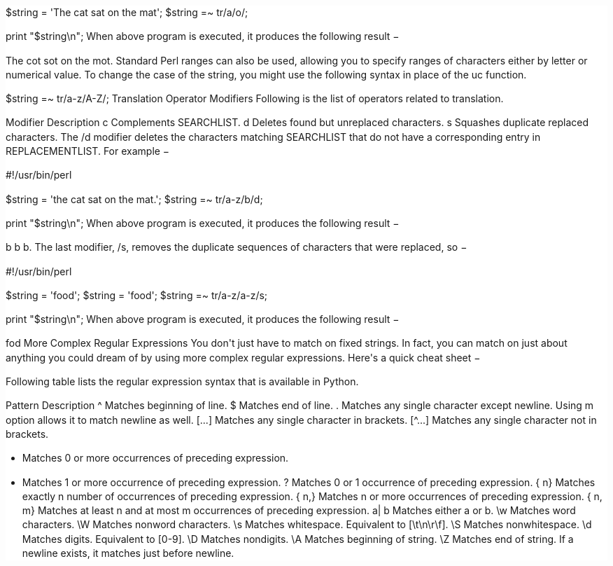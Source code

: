 $string = 'The cat sat on the mat';
$string =~ tr/a/o/;

print "$string\n";
When above program is executed, it produces the following result −

The cot sot on the mot.
Standard Perl ranges can also be used, allowing you to specify ranges of characters either by letter or numerical value. To change the case of the string, you might use the following syntax in place of the uc function.

$string =~ tr/a-z/A-Z/;
Translation Operator Modifiers
Following is the list of operators related to translation.

Modifier	Description
c	Complements SEARCHLIST.
d	Deletes found but unreplaced characters.
s	Squashes duplicate replaced characters.
The /d modifier deletes the characters matching SEARCHLIST that do not have a corresponding entry in REPLACEMENTLIST. For example −

#!/usr/bin/perl 

$string = 'the cat sat on the mat.';
$string =~ tr/a-z/b/d;

print "$string\n";
When above program is executed, it produces the following result −

b b   b.
The last modifier, /s, removes the duplicate sequences of characters that were replaced, so −

#!/usr/bin/perl

$string = 'food';
$string = 'food';
$string =~ tr/a-z/a-z/s;

print "$string\n";
When above program is executed, it produces the following result −

fod
More Complex Regular Expressions
You don't just have to match on fixed strings. In fact, you can match on just about anything you could dream of by using more complex regular expressions. Here's a quick cheat sheet −

Following table lists the regular expression syntax that is available in Python.

Pattern	Description
^	Matches beginning of line.
$	Matches end of line.
.	Matches any single character except newline. Using m option allows it to match newline as well.
[...]	Matches any single character in brackets.
[^...]	Matches any single character not in brackets.
*	Matches 0 or more occurrences of preceding expression.
+	Matches 1 or more occurrence of preceding expression.
?	Matches 0 or 1 occurrence of preceding expression.
{ n}	Matches exactly n number of occurrences of preceding expression.
{ n,}	Matches n or more occurrences of preceding expression.
{ n, m}	Matches at least n and at most m occurrences of preceding expression.
a| b	Matches either a or b.
\w	Matches word characters.
\W	Matches nonword characters.
\s	Matches whitespace. Equivalent to [\t\n\r\f].
\S	Matches nonwhitespace.
\d	Matches digits. Equivalent to [0-9].
\D	Matches nondigits.
\A	Matches beginning of string.
\Z	Matches end of string. If a newline exists, it matches just before newline.